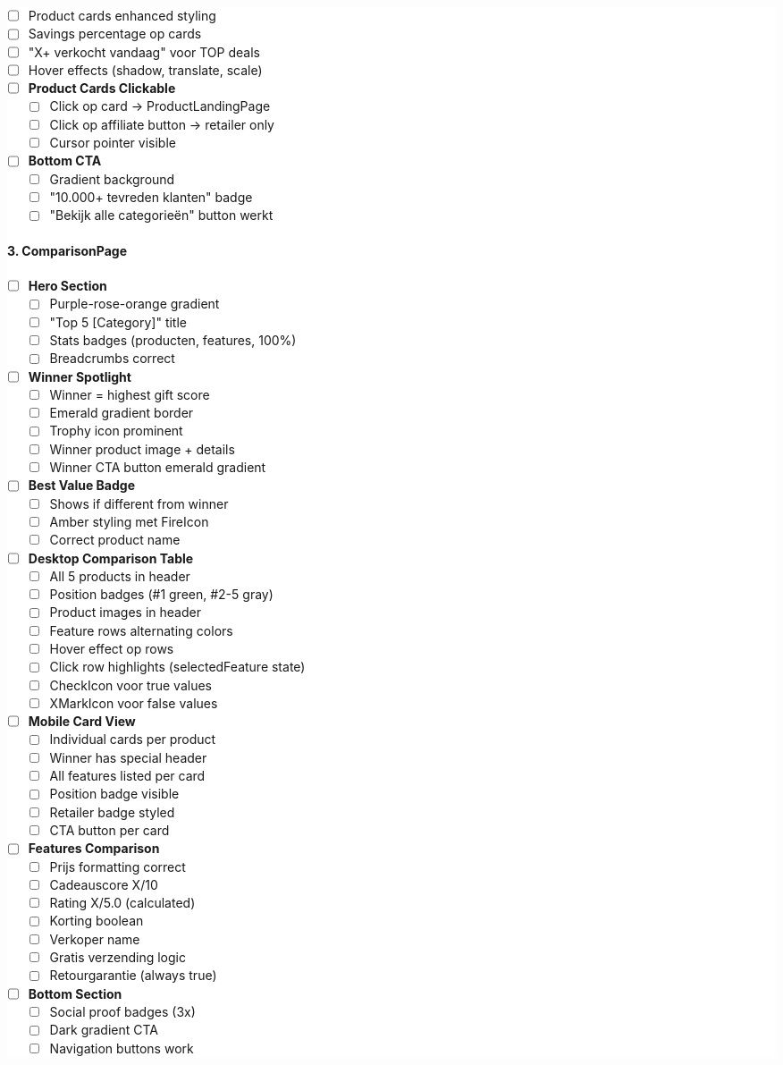   - [ ] Product cards enhanced styling
  - [ ] Savings percentage op cards
  - [ ] "X+ verkocht vandaag" voor TOP deals
  - [ ] Hover effects (shadow, translate, scale)
- [ ] **Product Cards Clickable**
  - [ ] Click op card -> ProductLandingPage
  - [ ] Click op affiliate button -> retailer only
  - [ ] Cursor pointer visible
- [ ] **Bottom CTA**
  - [ ] Gradient background
  - [ ] "10.000+ tevreden klanten" badge
  - [ ] "Bekijk alle categorieën" button werkt

#### 3. ComparisonPage

- [ ] **Hero Section**
  - [ ] Purple-rose-orange gradient
  - [ ] "Top 5 [Category]" title
  - [ ] Stats badges (producten, features, 100%)
  - [ ] Breadcrumbs correct
- [ ] **Winner Spotlight**
  - [ ] Winner = highest gift score
  - [ ] Emerald gradient border
  - [ ] Trophy icon prominent
  - [ ] Winner product image + details
  - [ ] Winner CTA button emerald gradient
- [ ] **Best Value Badge**
  - [ ] Shows if different from winner
  - [ ] Amber styling met FireIcon
  - [ ] Correct product name
- [ ] **Desktop Comparison Table**
  - [ ] All 5 products in header
  - [ ] Position badges (#1 green, #2-5 gray)
  - [ ] Product images in header
  - [ ] Feature rows alternating colors
  - [ ] Hover effect op rows
  - [ ] Click row highlights (selectedFeature state)
  - [ ] CheckIcon voor true values
  - [ ] XMarkIcon voor false values
- [ ] **Mobile Card View**
  - [ ] Individual cards per product
  - [ ] Winner has special header
  - [ ] All features listed per card
  - [ ] Position badge visible
  - [ ] Retailer badge styled
  - [ ] CTA button per card
- [ ] **Features Comparison**
  - [ ] Prijs formatting correct
  - [ ] Cadeauscore X/10
  - [ ] Rating X/5.0 (calculated)
  - [ ] Korting boolean
  - [ ] Verkoper name
  - [ ] Gratis verzending logic
  - [ ] Retourgarantie (always true)
- [ ] **Bottom Section**
  - [ ] Social proof badges (3x)
  - [ ] Dark gradient CTA
  - [ ] Navigation buttons work
